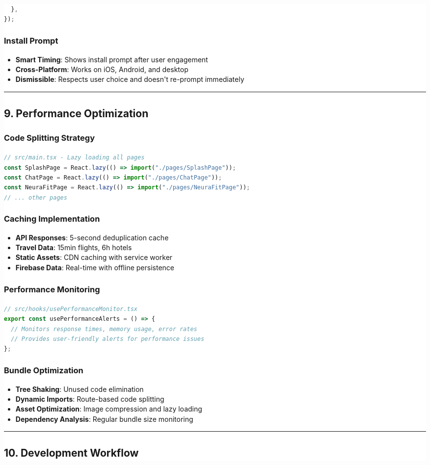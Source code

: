 ```javascript
  },
});
```

### Install Prompt

- **Smart Timing**: Shows install prompt after user engagement
- **Cross-Platform**: Works on iOS, Android, and desktop
- **Dismissible**: Respects user choice and doesn't re-prompt immediately

---

## 9. Performance Optimization

### Code Splitting Strategy

```typescript
// src/main.tsx - Lazy loading all pages
const SplashPage = React.lazy(() => import("./pages/SplashPage"));
const ChatPage = React.lazy(() => import("./pages/ChatPage"));
const NeuraFitPage = React.lazy(() => import("./pages/NeuraFitPage"));
// ... other pages
```

### Caching Implementation

- **API Responses**: 5-second deduplication cache
- **Travel Data**: 15min flights, 6h hotels
- **Static Assets**: CDN caching with service worker
- **Firebase Data**: Real-time with offline persistence

### Performance Monitoring

```typescript
// src/hooks/usePerformanceMonitor.tsx
export const usePerformanceAlerts = () => {
  // Monitors response times, memory usage, error rates
  // Provides user-friendly alerts for performance issues
};
```

### Bundle Optimization

- **Tree Shaking**: Unused code elimination
- **Dynamic Imports**: Route-based code splitting
- **Asset Optimization**: Image compression and lazy loading
- **Dependency Analysis**: Regular bundle size monitoring

---

## 10. Development Workflow
